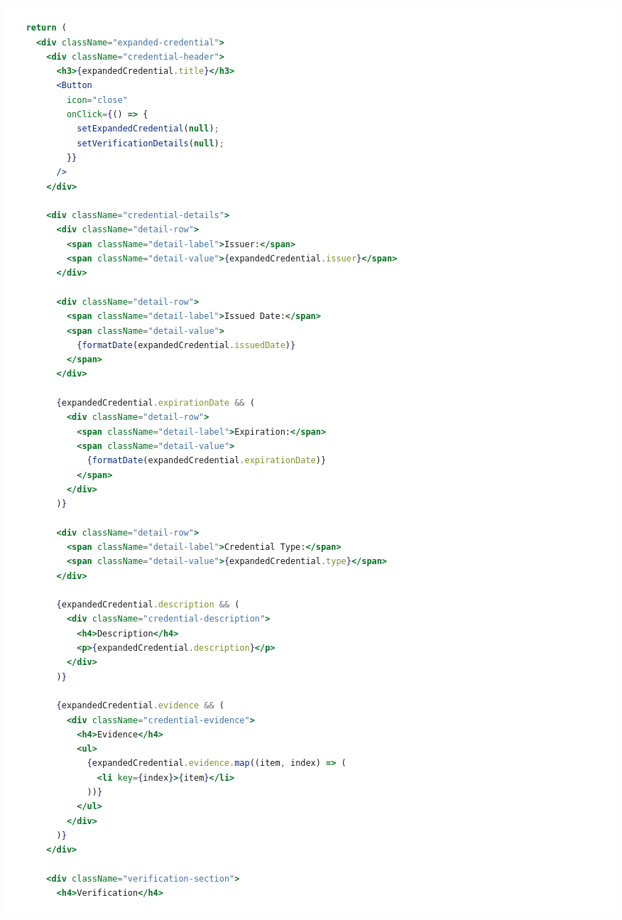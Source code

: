 ```jsx
    
    return (
      <div className="expanded-credential">
        <div className="credential-header">
          <h3>{expandedCredential.title}</h3>
          <Button 
            icon="close"
            onClick={() => {
              setExpandedCredential(null);
              setVerificationDetails(null);
            }}
          />
        </div>
        
        <div className="credential-details">
          <div className="detail-row">
            <span className="detail-label">Issuer:</span>
            <span className="detail-value">{expandedCredential.issuer}</span>
          </div>
          
          <div className="detail-row">
            <span className="detail-label">Issued Date:</span>
            <span className="detail-value">
              {formatDate(expandedCredential.issuedDate)}
            </span>
          </div>
          
          {expandedCredential.expirationDate && (
            <div className="detail-row">
              <span className="detail-label">Expiration:</span>
              <span className="detail-value">
                {formatDate(expandedCredential.expirationDate)}
              </span>
            </div>
          )}
          
          <div className="detail-row">
            <span className="detail-label">Credential Type:</span>
            <span className="detail-value">{expandedCredential.type}</span>
          </div>
          
          {expandedCredential.description && (
            <div className="credential-description">
              <h4>Description</h4>
              <p>{expandedCredential.description}</p>
            </div>
          )}
          
          {expandedCredential.evidence && (
            <div className="credential-evidence">
              <h4>Evidence</h4>
              <ul>
                {expandedCredential.evidence.map((item, index) => (
                  <li key={index}>{item}</li>
                ))}
              </ul>
            </div>
          )}
        </div>
        
        <div className="verification-section">
          <h4>Verification</h4>
          
```